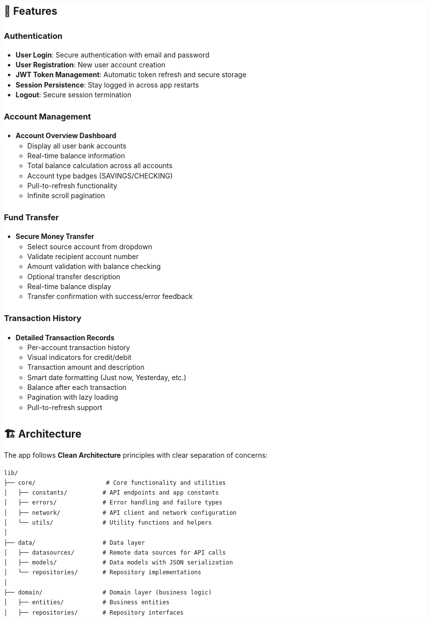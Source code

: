 




## 📱 Features

### Authentication

- **User Login**: Secure authentication with email and password
- **User Registration**: New user account creation
- **JWT Token Management**: Automatic token refresh and secure storage
- **Session Persistence**: Stay logged in across app restarts
- **Logout**: Secure session termination

### Account Management

- **Account Overview Dashboard**
  - Display all user bank accounts
  - Real-time balance information
  - Total balance calculation across all accounts
  - Account type badges (SAVINGS/CHECKING)
  - Pull-to-refresh functionality
  - Infinite scroll pagination

### Fund Transfer

- **Secure Money Transfer**
  - Select source account from dropdown
  - Validate recipient account number
  - Amount validation with balance checking
  - Optional transfer description
  - Real-time balance display
  - Transfer confirmation with success/error feedback

### Transaction History

- **Detailed Transaction Records**
  - Per-account transaction history
  - Visual indicators for credit/debit
  - Transaction amount and description
  - Smart date formatting (Just now, Yesterday, etc.)
  - Balance after each transaction
  - Pagination with lazy loading
  - Pull-to-refresh support

## 🏗️ Architecture

The app follows **Clean Architecture** principles with clear separation of concerns:

```
lib/
├── core/                    # Core functionality and utilities
│   ├── constants/          # API endpoints and app constants
│   ├── errors/             # Error handling and failure types
│   ├── network/            # API client and network configuration
│   └── utils/              # Utility functions and helpers
│
├── data/                   # Data layer
│   ├── datasources/        # Remote data sources for API calls
│   ├── models/             # Data models with JSON serialization
│   └── repositories/       # Repository implementations
│
├── domain/                 # Domain layer (business logic)
│   ├── entities/           # Business entities
│   ├── repositories/       # Repository interfaces
```